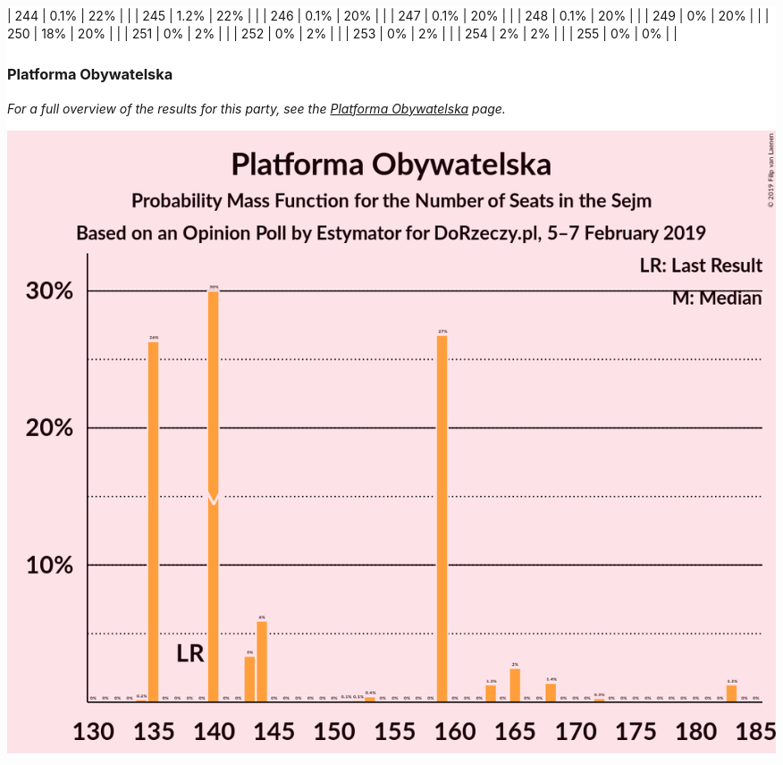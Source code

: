 | 244 | 0.1% | 22% |  |
| 245 | 1.2% | 22% |  |
| 246 | 0.1% | 20% |  |
| 247 | 0.1% | 20% |  |
| 248 | 0.1% | 20% |  |
| 249 | 0% | 20% |  |
| 250 | 18% | 20% |  |
| 251 | 0% | 2% |  |
| 252 | 0% | 2% |  |
| 253 | 0% | 2% |  |
| 254 | 2% | 2% |  |
| 255 | 0% | 0% |  |

### Platforma Obywatelska

*For a full overview of the results for this party, see the [Platforma Obywatelska](party-platformaobywatelska.html) page.*

![Graph with seats probability mass function not yet produced](2019-02-07-Estymator-seats-pmf-platformaobywatelska.png "Seats Probability Mass Function")
